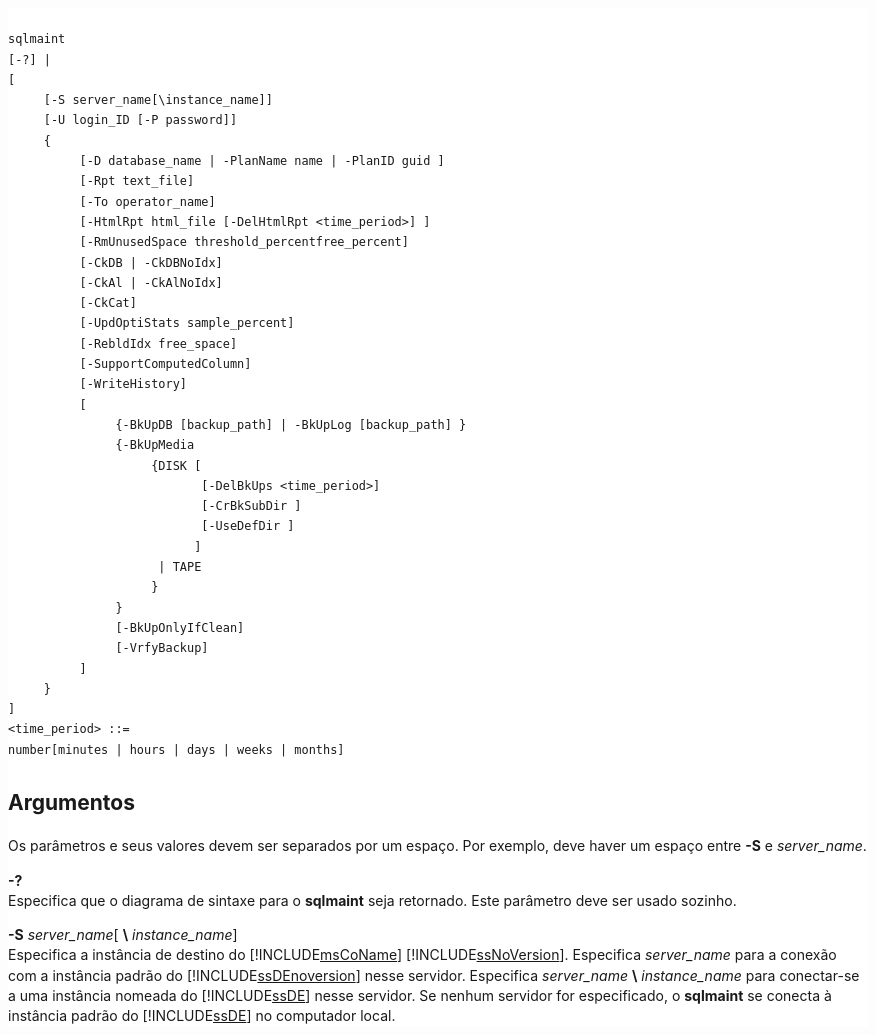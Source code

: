 ```  
  
sqlmaint   
[-?] |  
[  
     [-S server_name[\instance_name]]  
     [-U login_ID [-P password]]  
     {  
          [-D database_name | -PlanName name | -PlanID guid ]  
          [-Rpt text_file]  
          [-To operator_name]  
          [-HtmlRpt html_file [-DelHtmlRpt <time_period>] ]  
          [-RmUnusedSpace threshold_percentfree_percent]  
          [-CkDB | -CkDBNoIdx]  
          [-CkAl | -CkAlNoIdx]  
          [-CkCat]  
          [-UpdOptiStats sample_percent]  
          [-RebldIdx free_space]  
          [-SupportComputedColumn]  
          [-WriteHistory]  
          [  
               {-BkUpDB [backup_path] | -BkUpLog [backup_path] }  
               {-BkUpMedia  
                    {DISK [  
                           [-DelBkUps <time_period>]   
                           [-CrBkSubDir ]   
                           [-UseDefDir ]   
                          ]  
                     | TAPE   
                    }  
               }  
               [-BkUpOnlyIfClean]  
               [-VrfyBackup]  
          ]  
     }  
]  
<time_period> ::=  
number[minutes | hours | days | weeks | months]  
```  
  
## <a name="arguments"></a>Argumentos  
 Os parâmetros e seus valores devem ser separados por um espaço. Por exemplo, deve haver um espaço entre **-S** e *server_name*.  
  
 **-?**  
 Especifica que o diagrama de sintaxe para o **sqlmaint** seja retornado. Este parâmetro deve ser usado sozinho.  
  
 **-S** _server_name_[ **\\** _instance\_name_]  
 Especifica a instância de destino do [!INCLUDE[msCoName](../includes/msconame-md.md)] [!INCLUDE[ssNoVersion](../includes/ssnoversion-md.md)]. Especifica _server\_name_ para a conexão com a instância padrão do [!INCLUDE[ssDEnoversion](../includes/ssdenoversion-md.md)] nesse servidor. Especifica _server\_name_ **\\** _instance\_name_ para conectar-se a uma instância nomeada do [!INCLUDE[ssDE](../includes/ssde-md.md)] nesse servidor. Se nenhum servidor for especificado, o **sqlmaint** se conecta à instância padrão do [!INCLUDE[ssDE](../includes/ssde-md.md)] no computador local.  
  